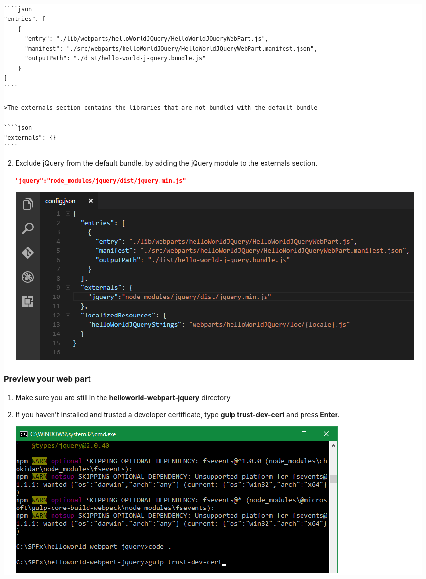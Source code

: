 	````json
	"entries": [
	    {
	      "entry": "./lib/webparts/helloWorldJQuery/HelloWorldJQueryWebPart.js",
	      "manifest": "./src/webparts/helloWorldJQuery/HelloWorldJQueryWebPart.manifest.json",
	      "outputPath": "./dist/hello-world-j-query.bundle.js"
	    }
  	]
	````
	
	>The externals section contains the libraries that are not bundled with the default bundle.

	````json
    "externals": {}
	````

2. Exclude jQuery from the default bundle, by adding the jQuery module to the externals section.
	
	````json
	"jquery":"node_modules/jquery/dist/jquery.min.js"
	````
	
	![](Images/Exercise5-08.png)

### Preview your web part ###

1. Make sure you are still in the **helloworld-webpart-jquery** directory.
2. If you haven't installed and trusted a developer certificate, type **gulp trust-dev-cert** and press **Enter**.
	
	![](Images/Exercise5-09.png)
